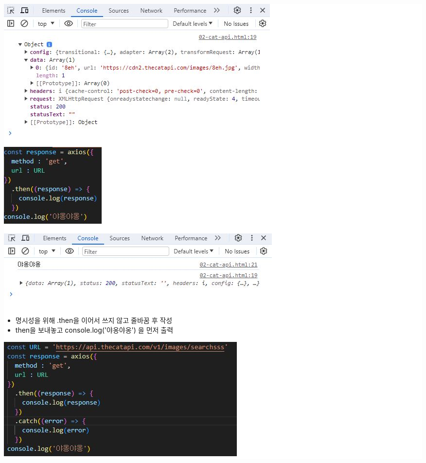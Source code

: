 ![Alt text](<images/axios 4.JPG>)

![Alt text](<images/axios 5.JPG>)

![Alt text](<images/axios 6.JPG>)

- 명시성을 위해 .then을 이어서 쓰지 않고 줄바꿈 후 작성
- then을 보내놓고 console.log('야옹야옹') 을 먼저 출력

![Alt text](<images/axios 7.JPG>)
